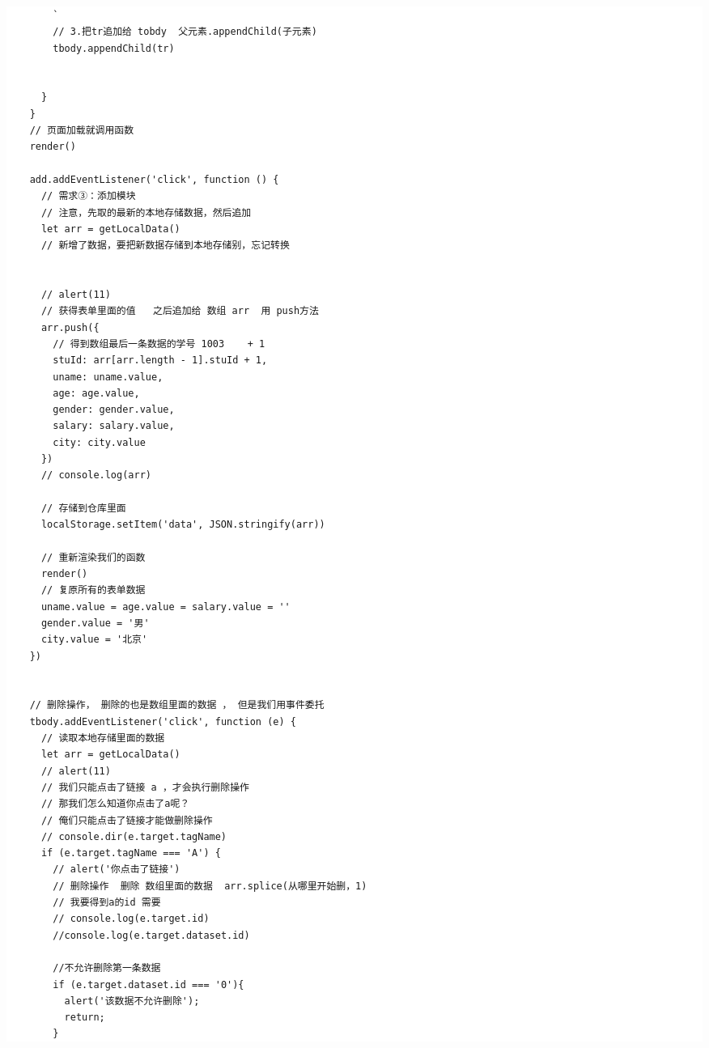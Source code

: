 ```html
        `
        // 3.把tr追加给 tobdy  父元素.appendChild(子元素)
        tbody.appendChild(tr)


      }
    }
    // 页面加载就调用函数
    render()

    add.addEventListener('click', function () {
      // 需求③：添加模块
      // 注意，先取的最新的本地存储数据，然后追加
      let arr = getLocalData()
      // 新增了数据，要把新数据存储到本地存储别，忘记转换


      // alert(11)
      // 获得表单里面的值   之后追加给 数组 arr  用 push方法
      arr.push({
        // 得到数组最后一条数据的学号 1003    + 1
        stuId: arr[arr.length - 1].stuId + 1,
        uname: uname.value,
        age: age.value,
        gender: gender.value,
        salary: salary.value,
        city: city.value
      })
      // console.log(arr)

      // 存储到仓库里面 
      localStorage.setItem('data', JSON.stringify(arr))

      // 重新渲染我们的函数
      render()
      // 复原所有的表单数据
      uname.value = age.value = salary.value = ''
      gender.value = '男'
      city.value = '北京'
    })


    // 删除操作， 删除的也是数组里面的数据 ， 但是我们用事件委托
    tbody.addEventListener('click', function (e) {
      // 读取本地存储里面的数据
      let arr = getLocalData()
      // alert(11)
      // 我们只能点击了链接 a ，才会执行删除操作
      // 那我们怎么知道你点击了a呢？
      // 俺们只能点击了链接才能做删除操作
      // console.dir(e.target.tagName)
      if (e.target.tagName === 'A') {
        // alert('你点击了链接')
        // 删除操作  删除 数组里面的数据  arr.splice(从哪里开始删，1)
        // 我要得到a的id 需要
        // console.log(e.target.id)
        //console.log(e.target.dataset.id)
        
        //不允许删除第一条数据
        if (e.target.dataset.id === '0'){
          alert('该数据不允许删除');
          return;
        }
```